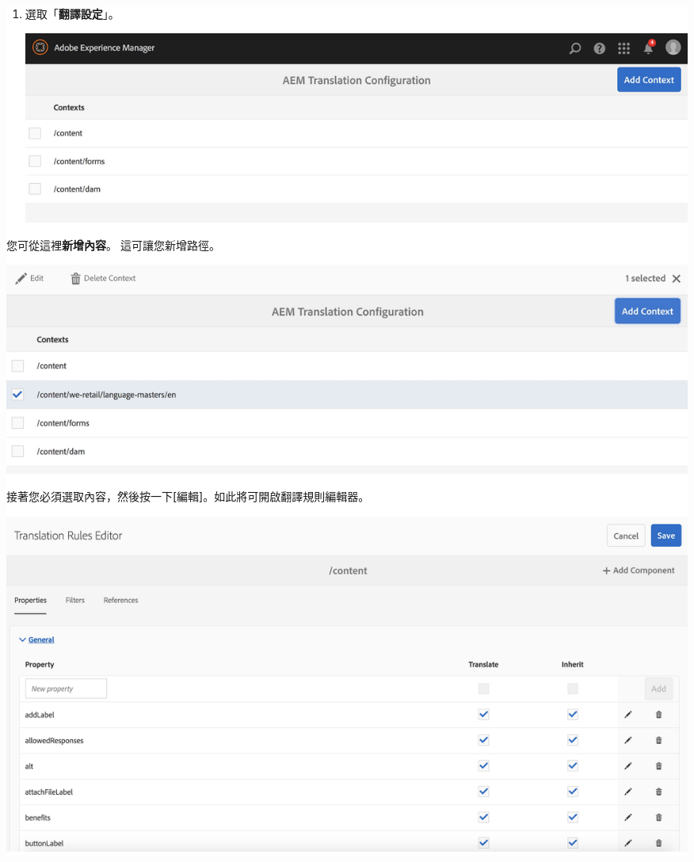 1. 選取「**翻譯設定**」。

   ![chlimage_1-56](assets/chlimage_1-56.jpeg)

您可從這裡&#x200B;**新增內容**。 這可讓您新增路徑。

![chlimage_1-57](assets/chlimage_1-57.jpeg)

接著您必須選取內容，然後按一下[編輯]。**&#x200B;** 如此將可開啟翻譯規則編輯器。

![chlimage_1-58](assets/chlimage_1-58.jpeg)
